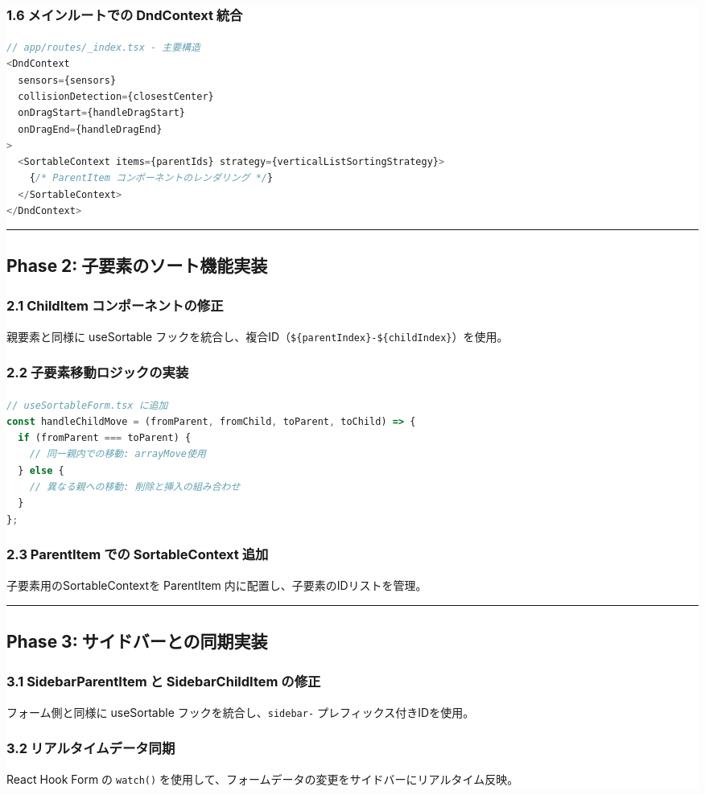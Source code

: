 ### 1.6 メインルートでの DndContext 統合

```typescript
// app/routes/_index.tsx - 主要構造
<DndContext
  sensors={sensors}
  collisionDetection={closestCenter}
  onDragStart={handleDragStart}
  onDragEnd={handleDragEnd}
>
  <SortableContext items={parentIds} strategy={verticalListSortingStrategy}>
    {/* ParentItem コンポーネントのレンダリング */}
  </SortableContext>
</DndContext>
```

---

## Phase 2: 子要素のソート機能実装

### 2.1 ChildItem コンポーネントの修正

親要素と同様に useSortable フックを統合し、複合ID（`${parentIndex}-${childIndex}`）を使用。

### 2.2 子要素移動ロジックの実装

```typescript
// useSortableForm.tsx に追加
const handleChildMove = (fromParent, fromChild, toParent, toChild) => {
  if (fromParent === toParent) {
    // 同一親内での移動: arrayMove使用
  } else {
    // 異なる親への移動: 削除と挿入の組み合わせ
  }
};
```

### 2.3 ParentItem での SortableContext 追加

子要素用のSortableContextを ParentItem 内に配置し、子要素のIDリストを管理。

---

## Phase 3: サイドバーとの同期実装

### 3.1 SidebarParentItem と SidebarChildItem の修正

フォーム側と同様に useSortable フックを統合し、`sidebar-` プレフィックス付きIDを使用。

### 3.2 リアルタイムデータ同期

React Hook Form の `watch()` を使用して、フォームデータの変更をサイドバーにリアルタイム反映。
